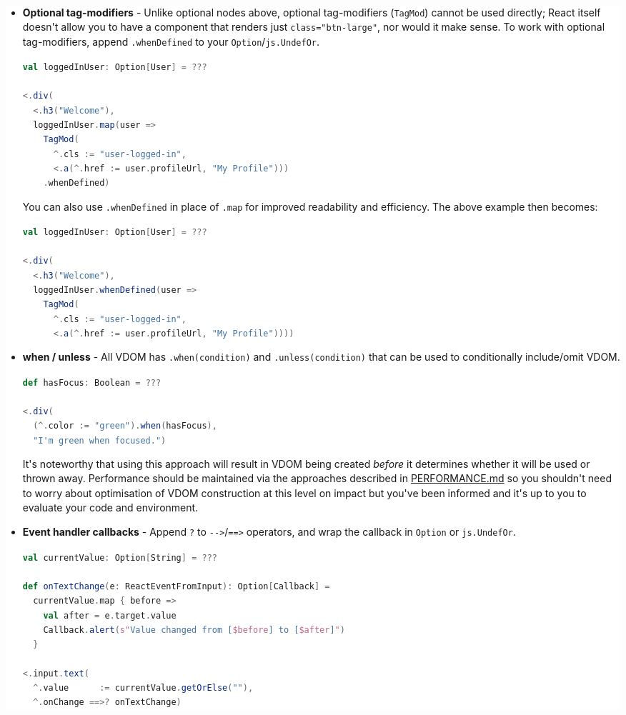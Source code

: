 * **Optional tag-modifiers** -
  Unlike optional nodes above, optional tag-modifiers (`TagMod`) cannot be used directly;
  React itself doesn't allow you to have a component that renders just `class="btn-large"`, nor would it make sense.
  To work with optional tag-modifiers, append `.whenDefined` to your `Option`/`js.UndefOr`.

  ```scala
  val loggedInUser: Option[User] = ???

  <.div(
    <.h3("Welcome"),
    loggedInUser.map(user =>
      TagMod(
        ^.cls := "user-logged-in",
        <.a(^.href := user.profileUrl, "My Profile")))
      .whenDefined)
  ```

  You can also use `.whenDefined` in place of `.map` for improved readability and efficiency.
  The above example then becomes:
  ```scala
  val loggedInUser: Option[User] = ???

  <.div(
    <.h3("Welcome"),
    loggedInUser.whenDefined(user =>
      TagMod(
        ^.cls := "user-logged-in",
        <.a(^.href := user.profileUrl, "My Profile"))))
  ```

* **when / unless** -
  All VDOM has `.when(condition)` and `.unless(condition)` that can be used to conditionally include/omit VDOM.

  ```scala
  def hasFocus: Boolean = ???

  <.div(
    (^.color := "green").when(hasFocus),
    "I'm green when focused.")
  ```

  It's noteworthy that using this approach will result in VDOM being created *before* it determines whether it will
  be used or thrown away. Performance should be maintained via the approaches described in [PERFORMANCE.md](PERFORMANCE.md) so you shouldn't need to worry about optimisation of VDOM construction at this
  level on impact but you've been informed and it's up to you to evaluate your code and environment.

* **Event handler callbacks** -
  Append `?` to `-->`/`==>` operators, and wrap the callback in `Option` or `js.UndefOr`.

  ```scala
  val currentValue: Option[String] = ???

  def onTextChange(e: ReactEventFromInput): Option[Callback] =
    currentValue.map { before =>
      val after = e.target.value
      Callback.alert(s"Value changed from [$before] to [$after]")
    }

  <.input.text(
    ^.value      := currentValue.getOrElse(""),
    ^.onChange ==>? onTextChange)
  ```
